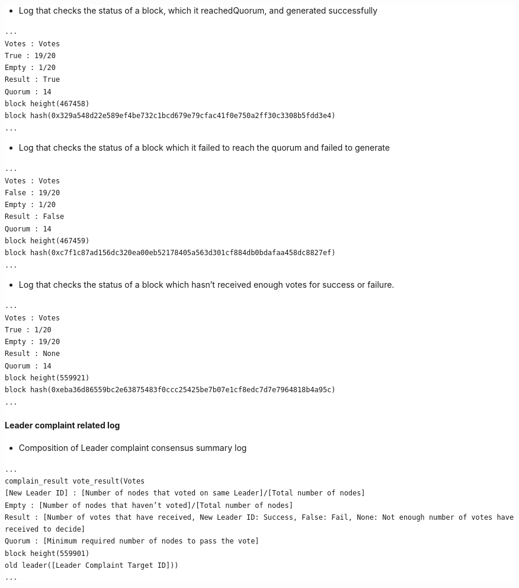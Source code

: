 - Log that checks the status of a block, which it reachedQuorum, and generated successfully
```
...
Votes : Votes
True : 19/20
Empty : 1/20
Result : True
Quorum : 14
block height(467458)
block hash(0x329a548d22e589ef4be732c1bcd679e79cfac41f0e750a2ff30c3308b5fdd3e4)
...
```

- Log that checks the status of a block which it failed to reach the quorum and failed to generate
```
...
Votes : Votes
False : 19/20
Empty : 1/20
Result : False
Quorum : 14
block height(467459)
block hash(0xc7f1c87ad156dc320ea00eb52178405a563d301cf884db0bdafaa458dc8827ef)
...
```

- Log that checks the status of a block which hasn’t received  enough votes for success or failure. 
```
...
Votes : Votes
True : 1/20
Empty : 19/20
Result : None
Quorum : 14
block height(559921)
block hash(0xeba36d86559bc2e63875483f0ccc25425be7b07e1cf8edc7d7e7964818b4a95c)
...
```

#### Leader complaint related log
- Composition of Leader complaint consensus summary log
```
...
complain_result vote_result(Votes
[New Leader ID] : [Number of nodes that voted on same Leader]/[Total number of nodes]
Empty : [Number of nodes that haven’t voted]/[Total number of nodes]
Result : [Number of votes that have received, New Leader ID: Success, False: Fail, None: Not enough number of votes have received to decide]
Quorum : [Minimum required number of nodes to pass the vote]
block height(559901)
old leader([Leader Complaint Target ID]))
...
```
